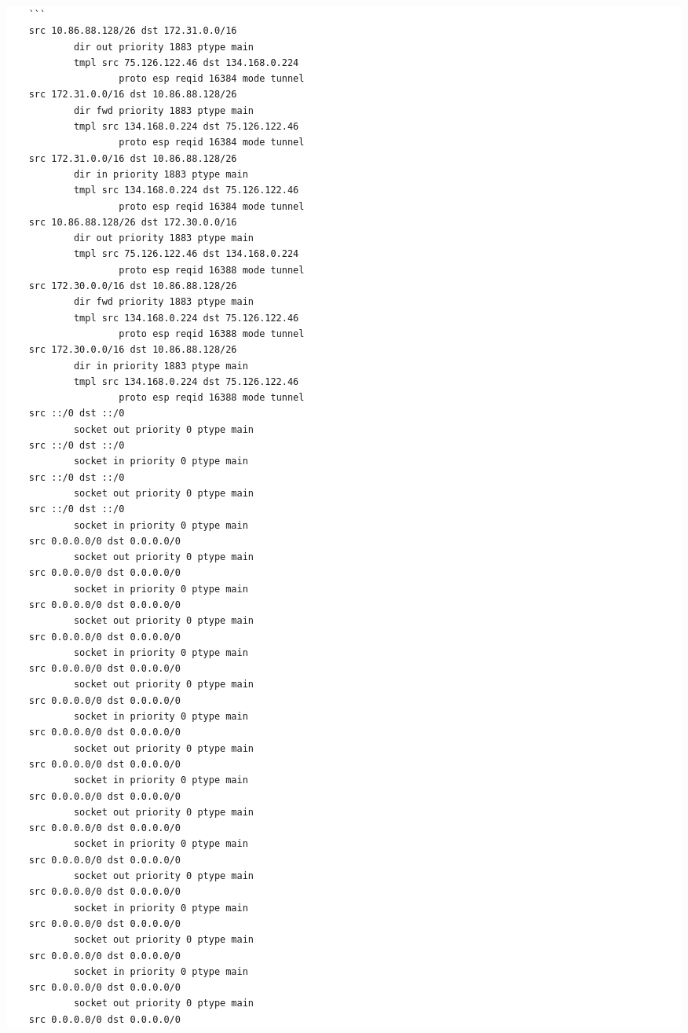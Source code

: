 		```
		src 10.86.88.128/26 dst 172.31.0.0/16 
		        dir out priority 1883 ptype main 
		        tmpl src 75.126.122.46 dst 134.168.0.224
		                proto esp reqid 16384 mode tunnel
		src 172.31.0.0/16 dst 10.86.88.128/26 
		        dir fwd priority 1883 ptype main 
		        tmpl src 134.168.0.224 dst 75.126.122.46
		                proto esp reqid 16384 mode tunnel
		src 172.31.0.0/16 dst 10.86.88.128/26 
		        dir in priority 1883 ptype main 
		        tmpl src 134.168.0.224 dst 75.126.122.46
		                proto esp reqid 16384 mode tunnel
		src 10.86.88.128/26 dst 172.30.0.0/16 
		        dir out priority 1883 ptype main 
		        tmpl src 75.126.122.46 dst 134.168.0.224
		                proto esp reqid 16388 mode tunnel
		src 172.30.0.0/16 dst 10.86.88.128/26 
		        dir fwd priority 1883 ptype main 
		        tmpl src 134.168.0.224 dst 75.126.122.46
		                proto esp reqid 16388 mode tunnel
		src 172.30.0.0/16 dst 10.86.88.128/26 
		        dir in priority 1883 ptype main 
		        tmpl src 134.168.0.224 dst 75.126.122.46
		                proto esp reqid 16388 mode tunnel
		src ::/0 dst ::/0 
		        socket out priority 0 ptype main 
		src ::/0 dst ::/0 
		        socket in priority 0 ptype main 
		src ::/0 dst ::/0 
		        socket out priority 0 ptype main 
		src ::/0 dst ::/0 
		        socket in priority 0 ptype main 
		src 0.0.0.0/0 dst 0.0.0.0/0 
		        socket out priority 0 ptype main 
		src 0.0.0.0/0 dst 0.0.0.0/0 
		        socket in priority 0 ptype main 
		src 0.0.0.0/0 dst 0.0.0.0/0 
		        socket out priority 0 ptype main 
		src 0.0.0.0/0 dst 0.0.0.0/0 
		        socket in priority 0 ptype main 
		src 0.0.0.0/0 dst 0.0.0.0/0 
		        socket out priority 0 ptype main 
		src 0.0.0.0/0 dst 0.0.0.0/0 
		        socket in priority 0 ptype main 
		src 0.0.0.0/0 dst 0.0.0.0/0 
		        socket out priority 0 ptype main 
		src 0.0.0.0/0 dst 0.0.0.0/0 
		        socket in priority 0 ptype main 
		src 0.0.0.0/0 dst 0.0.0.0/0 
		        socket out priority 0 ptype main 
		src 0.0.0.0/0 dst 0.0.0.0/0 
		        socket in priority 0 ptype main 
		src 0.0.0.0/0 dst 0.0.0.0/0 
		        socket out priority 0 ptype main 
		src 0.0.0.0/0 dst 0.0.0.0/0 
		        socket in priority 0 ptype main 
		src 0.0.0.0/0 dst 0.0.0.0/0 
		        socket out priority 0 ptype main 
		src 0.0.0.0/0 dst 0.0.0.0/0 
		        socket in priority 0 ptype main 
		src 0.0.0.0/0 dst 0.0.0.0/0 
		        socket out priority 0 ptype main 
		src 0.0.0.0/0 dst 0.0.0.0/0 